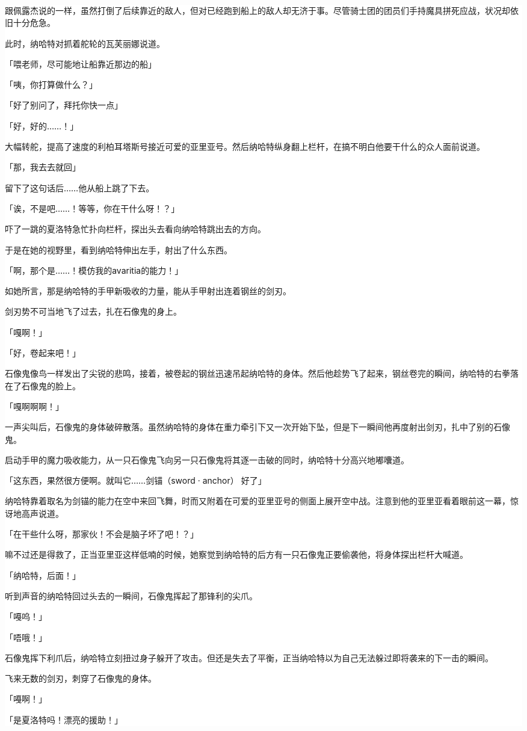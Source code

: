 跟佩露杰说的一样，虽然打倒了后续靠近的敌人，但对已经跑到船上的敌人却无济于事。尽管骑士团的团员们手持魔具拼死应战，状况却依旧十分危急。

此时，纳哈特对抓着舵轮的瓦芙丽娜说道。

「喂老师，尽可能地让船靠近那边的船」

「咦，你打算做什么？」

「好了别问了，拜托你快一点」

「好，好的……！」

大幅转舵，提高了速度的利柏耳塔斯号接近可爱的亚里亚号。然后纳哈特纵身翻上栏杆，在搞不明白他要干什么的众人面前说道。

「那，我去去就回」

留下了这句话后……他从船上跳了下去。

「诶，不是吧……！等等，你在干什么呀！？」

吓了一跳的夏洛特急忙扑向栏杆，探出头去看向纳哈特跳出去的方向。

于是在她的视野里，看到纳哈特伸出左手，射出了什么东西。

「啊，那个是……！模仿我的avaritia的能力！」

如她所言，那是纳哈特的手甲新吸收的力量，能从手甲射出连着钢丝的剑刃。

剑刃势不可当地飞了过去，扎在石像鬼的身上。

「嘎啊！」

「好，卷起来吧！」

石像鬼像鸟一样发出了尖锐的悲鸣，接着，被卷起的钢丝迅速吊起纳哈特的身体。然后他趁势飞了起来，钢丝卷完的瞬间，纳哈特的右拳落在了石像鬼的脸上。

「嘎啊啊啊！」

一声尖叫后，石像鬼的身体破碎散落。虽然纳哈特的身体在重力牵引下又一次开始下坠，但是下一瞬间他再度射出剑刃，扎中了别的石像鬼。

启动手甲的魔力吸收能力，从一只石像鬼飞向另一只石像鬼将其逐一击破的同时，纳哈特十分高兴地嘟囔道。

「这东西，果然很方便啊。就叫它……剑锚（sword · anchor） 好了」

纳哈特靠着取名为剑锚的能力在空中来回飞舞，时而又附着在可爱的亚里亚号的侧面上展开空中战。注意到他的亚里亚看着眼前这一幕，惊讶地高声说道。

「在干些什么呀，那家伙！不会是脑子坏了吧！？」

嘛不过还是得救了，正当亚里亚这样低喃的时候，她察觉到纳哈特的后方有一只石像鬼正要偷袭他，将身体探出栏杆大喊道。

「纳哈特，后面！」

听到声音的纳哈特回过头去的一瞬间，石像鬼挥起了那锋利的尖爪。

「嘠呜！」

「唔哦！」

石像鬼挥下利爪后，纳哈特立刻扭过身子躲开了攻击。但还是失去了平衡，正当纳哈特以为自己无法躲过即将袭来的下一击的瞬间。

飞来无数的剑刃，刺穿了石像鬼的身体。

「嘠啊！」

「是夏洛特吗！漂亮的援助！」
